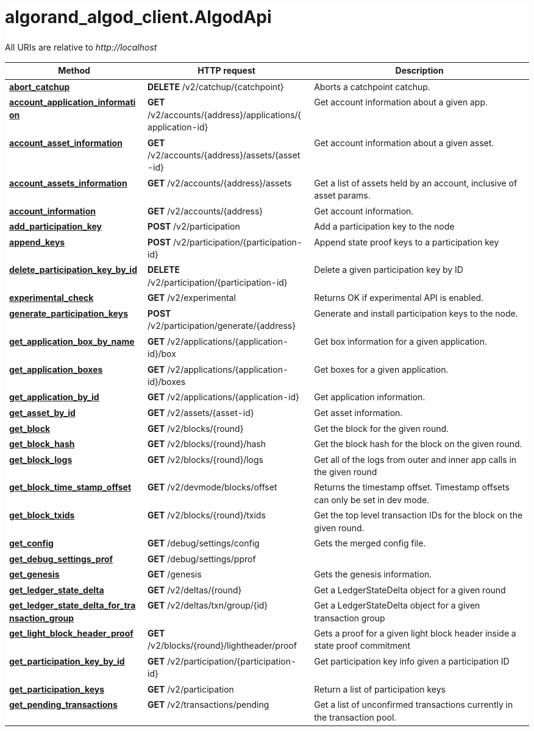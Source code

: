 # algorand_algod_client.AlgodApi

All URIs are relative to *http://localhost*

Method | HTTP request | Description
------------- | ------------- | -------------
[**abort_catchup**](AlgodApi.md#abort_catchup) | **DELETE** /v2/catchup/{catchpoint} | Aborts a catchpoint catchup.
[**account_application_information**](AlgodApi.md#account_application_information) | **GET** /v2/accounts/{address}/applications/{application-id} | Get account information about a given app.
[**account_asset_information**](AlgodApi.md#account_asset_information) | **GET** /v2/accounts/{address}/assets/{asset-id} | Get account information about a given asset.
[**account_assets_information**](AlgodApi.md#account_assets_information) | **GET** /v2/accounts/{address}/assets | Get a list of assets held by an account, inclusive of asset params.
[**account_information**](AlgodApi.md#account_information) | **GET** /v2/accounts/{address} | Get account information.
[**add_participation_key**](AlgodApi.md#add_participation_key) | **POST** /v2/participation | Add a participation key to the node
[**append_keys**](AlgodApi.md#append_keys) | **POST** /v2/participation/{participation-id} | Append state proof keys to a participation key
[**delete_participation_key_by_id**](AlgodApi.md#delete_participation_key_by_id) | **DELETE** /v2/participation/{participation-id} | Delete a given participation key by ID
[**experimental_check**](AlgodApi.md#experimental_check) | **GET** /v2/experimental | Returns OK if experimental API is enabled.
[**generate_participation_keys**](AlgodApi.md#generate_participation_keys) | **POST** /v2/participation/generate/{address} | Generate and install participation keys to the node.
[**get_application_box_by_name**](AlgodApi.md#get_application_box_by_name) | **GET** /v2/applications/{application-id}/box | Get box information for a given application.
[**get_application_boxes**](AlgodApi.md#get_application_boxes) | **GET** /v2/applications/{application-id}/boxes | Get boxes for a given application.
[**get_application_by_id**](AlgodApi.md#get_application_by_id) | **GET** /v2/applications/{application-id} | Get application information.
[**get_asset_by_id**](AlgodApi.md#get_asset_by_id) | **GET** /v2/assets/{asset-id} | Get asset information.
[**get_block**](AlgodApi.md#get_block) | **GET** /v2/blocks/{round} | Get the block for the given round.
[**get_block_hash**](AlgodApi.md#get_block_hash) | **GET** /v2/blocks/{round}/hash | Get the block hash for the block on the given round.
[**get_block_logs**](AlgodApi.md#get_block_logs) | **GET** /v2/blocks/{round}/logs | Get all of the logs from outer and inner app calls in the given round
[**get_block_time_stamp_offset**](AlgodApi.md#get_block_time_stamp_offset) | **GET** /v2/devmode/blocks/offset | Returns the timestamp offset. Timestamp offsets can only be set in dev mode.
[**get_block_txids**](AlgodApi.md#get_block_txids) | **GET** /v2/blocks/{round}/txids | Get the top level transaction IDs for the block on the given round.
[**get_config**](AlgodApi.md#get_config) | **GET** /debug/settings/config | Gets the merged config file.
[**get_debug_settings_prof**](AlgodApi.md#get_debug_settings_prof) | **GET** /debug/settings/pprof | 
[**get_genesis**](AlgodApi.md#get_genesis) | **GET** /genesis | Gets the genesis information.
[**get_ledger_state_delta**](AlgodApi.md#get_ledger_state_delta) | **GET** /v2/deltas/{round} | Get a LedgerStateDelta object for a given round
[**get_ledger_state_delta_for_transaction_group**](AlgodApi.md#get_ledger_state_delta_for_transaction_group) | **GET** /v2/deltas/txn/group/{id} | Get a LedgerStateDelta object for a given transaction group
[**get_light_block_header_proof**](AlgodApi.md#get_light_block_header_proof) | **GET** /v2/blocks/{round}/lightheader/proof | Gets a proof for a given light block header inside a state proof commitment
[**get_participation_key_by_id**](AlgodApi.md#get_participation_key_by_id) | **GET** /v2/participation/{participation-id} | Get participation key info given a participation ID
[**get_participation_keys**](AlgodApi.md#get_participation_keys) | **GET** /v2/participation | Return a list of participation keys
[**get_pending_transactions**](AlgodApi.md#get_pending_transactions) | **GET** /v2/transactions/pending | Get a list of unconfirmed transactions currently in the transaction pool.